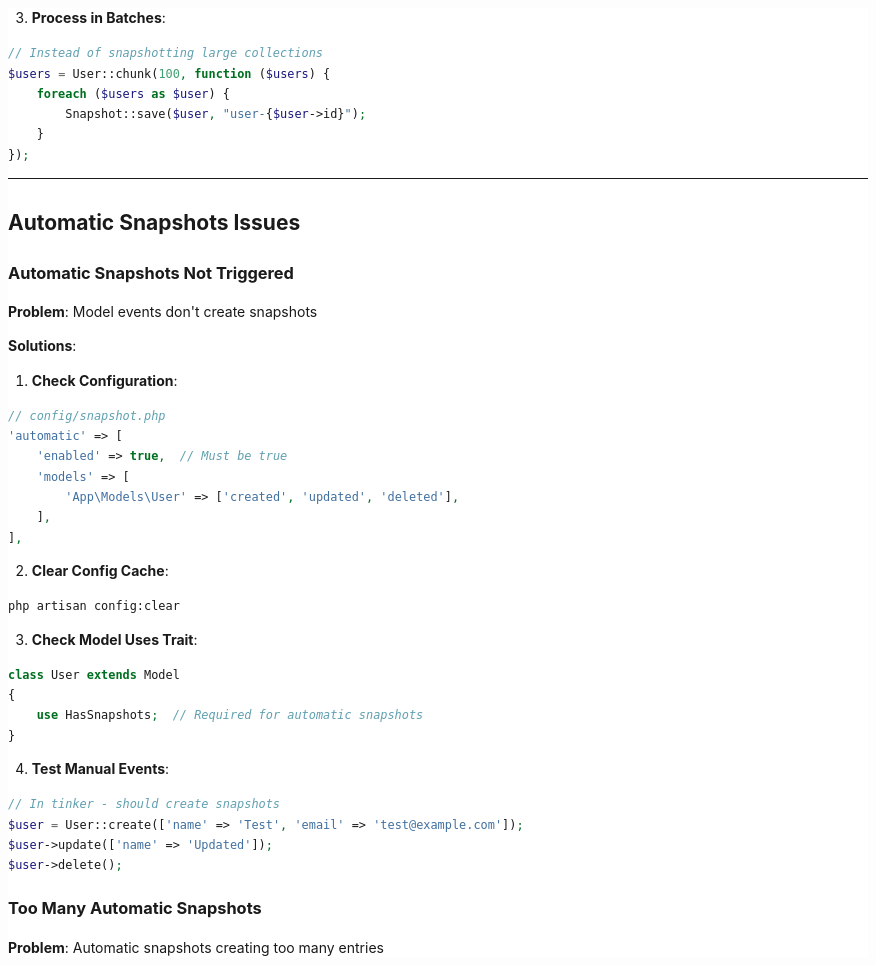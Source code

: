 3. **Process in Batches**:
```php
// Instead of snapshotting large collections
$users = User::chunk(100, function ($users) {
    foreach ($users as $user) {
        Snapshot::save($user, "user-{$user->id}");
    }
});
```

---

## Automatic Snapshots Issues

### Automatic Snapshots Not Triggered

**Problem**: Model events don't create snapshots

**Solutions**:

1. **Check Configuration**:
```php
// config/snapshot.php
'automatic' => [
    'enabled' => true,  // Must be true
    'models' => [
        'App\Models\User' => ['created', 'updated', 'deleted'],
    ],
],
```

2. **Clear Config Cache**:
```bash
php artisan config:clear
```

3. **Check Model Uses Trait**:
```php
class User extends Model
{
    use HasSnapshots;  // Required for automatic snapshots
}
```

4. **Test Manual Events**:
```php
// In tinker - should create snapshots
$user = User::create(['name' => 'Test', 'email' => 'test@example.com']);
$user->update(['name' => 'Updated']);
$user->delete();
```

### Too Many Automatic Snapshots

**Problem**: Automatic snapshots creating too many entries
